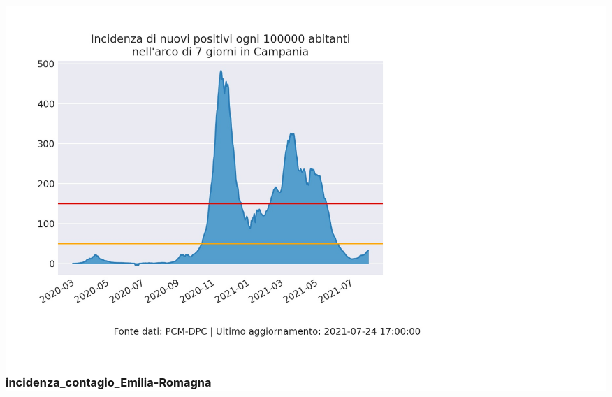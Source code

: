 <img src="graphs/epidemia/incidenza_contagio_Campania.jpg" width="600" height="500"></img>
### incidenza_contagio_Emilia-Romagna